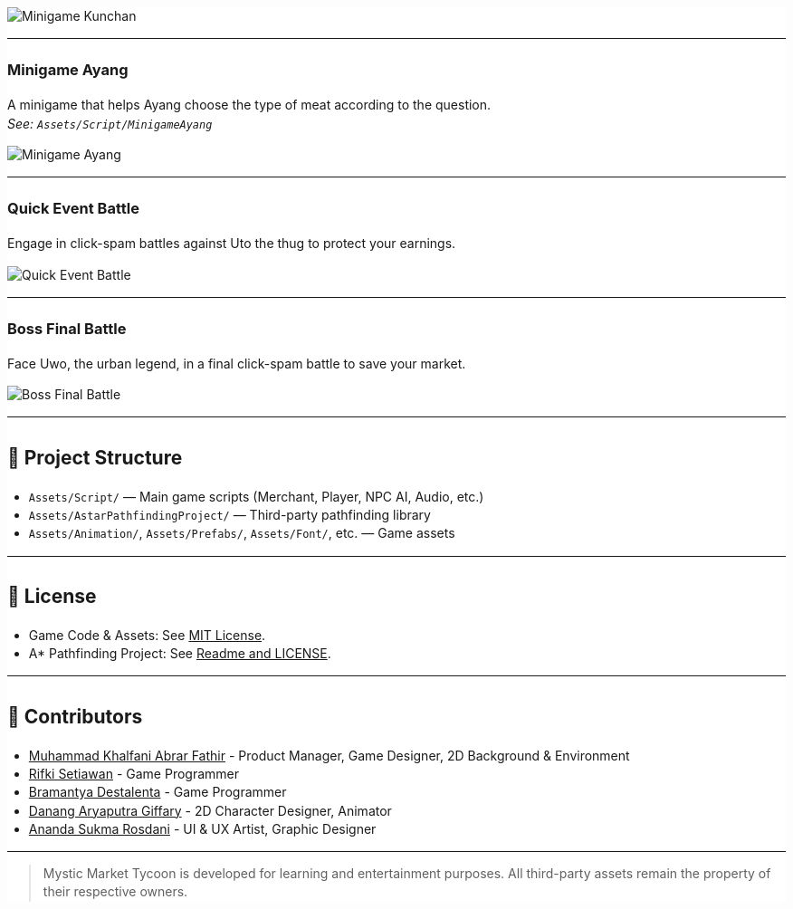 ![Minigame Kunchan](ReadmeAssets/MinigameKunchan.gif)

---

### Minigame Ayang  
A minigame that helps Ayang choose the type of meat according to the question.  
_See: `Assets/Script/MinigameAyang`_

![Minigame Ayang](ReadmeAssets/MinigameAyang.gif)

---

### Quick Event Battle  
Engage in click-spam battles against Uto the thug to protect your earnings.  

![Quick Event Battle](ReadmeAssets/QuickEventBattle.gif)

---

### Boss Final Battle  
Face Uwo, the urban legend, in a final click-spam battle to save your market.  

![Boss Final Battle](ReadmeAssets/BossFinalBattle.gif)

---

## 📁 Project Structure

- `Assets/Script/` — Main game scripts (Merchant, Player, NPC AI, Audio, etc.)
- `Assets/AstarPathfindingProject/` — Third-party pathfinding library
- `Assets/Animation/`, `Assets/Prefabs/`, `Assets/Font/`, etc. — Game assets

---

## 📜 License

- Game Code & Assets: See [MIT License](LICENSE).
- A* Pathfinding Project: See [Readme and LICENSE](Assets/AstarPathfindingProject/Readme.txt).

---

## 👥 Contributors

- [Muhammad Khalfani Abrar Fathir](https://github.com/mukafug) - Product Manager, Game Designer, 2D Background & Environment
- [Rifki Setiawan](https://github.com/rifkisetiawan0101) - Game Programmer
- [Bramantya Destalenta](https://www.behance.net/bramantdestale) - Game Programmer
- [Danang Aryaputra Giffary](https://www.behance.net/nangsen240danang) - 2D Character Designer, Animator
- [Ananda Sukma Rosdani](https://www.behance.net/anandasukma) - UI & UX Artist, Graphic Designer

---

> Mystic Market Tycoon is developed for learning and entertainment purposes. All third-party assets remain the property of their respective owners.
